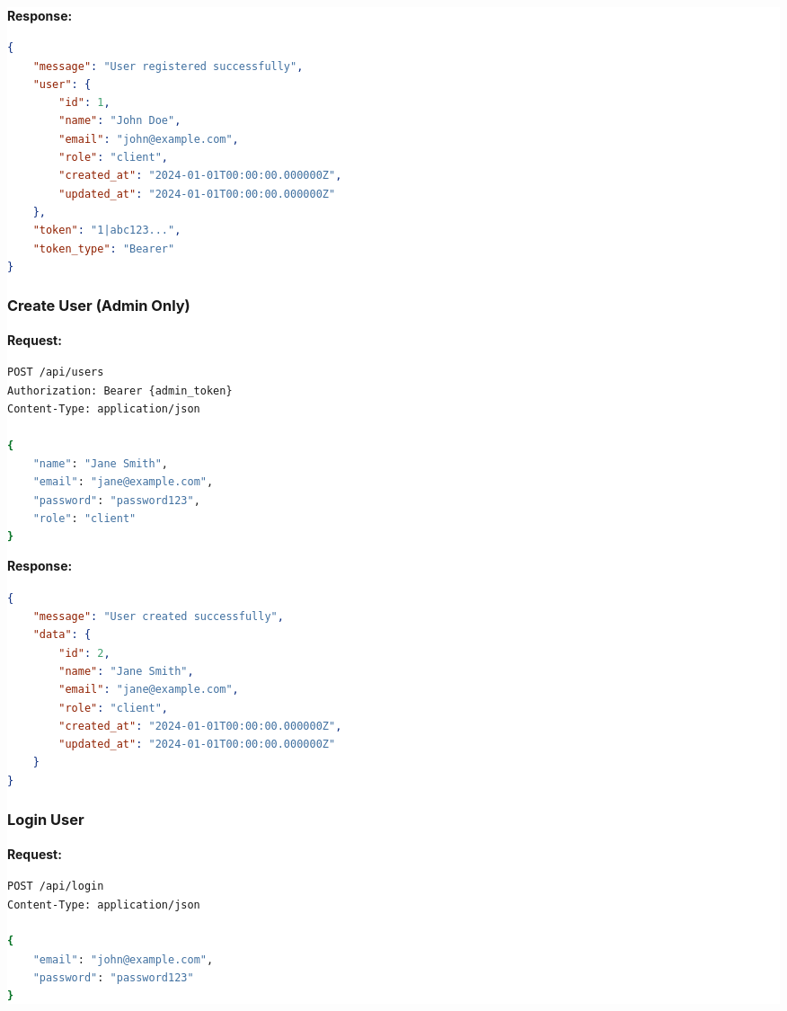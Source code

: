 **Response:**
```json
{
    "message": "User registered successfully",
    "user": {
        "id": 1,
        "name": "John Doe",
        "email": "john@example.com",
        "role": "client",
        "created_at": "2024-01-01T00:00:00.000000Z",
        "updated_at": "2024-01-01T00:00:00.000000Z"
    },
    "token": "1|abc123...",
    "token_type": "Bearer"
}
```

### Create User (Admin Only)

**Request:**
```bash
POST /api/users
Authorization: Bearer {admin_token}
Content-Type: application/json

{
    "name": "Jane Smith",
    "email": "jane@example.com",
    "password": "password123",
    "role": "client"
}
```

**Response:**
```json
{
    "message": "User created successfully",
    "data": {
        "id": 2,
        "name": "Jane Smith",
        "email": "jane@example.com",
        "role": "client",
        "created_at": "2024-01-01T00:00:00.000000Z",
        "updated_at": "2024-01-01T00:00:00.000000Z"
    }
}
```

### Login User

**Request:**
```bash
POST /api/login
Content-Type: application/json

{
    "email": "john@example.com",
    "password": "password123"
}
```
